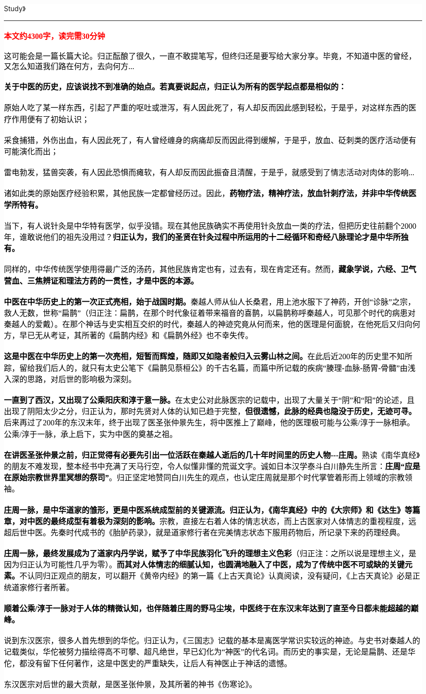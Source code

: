 Study》</span></section><hr style="border-style: solid;border-width: 1px 0 0;border-color: rgba(0,0,0,0.1);-webkit-transform-origin: 0 0;-webkit-transform: scale(1, 0.5);transform-origin: 0 0;transform: scale(1, 0.5);"  /><section style="margin-bottom: 5px;white-space: normal;text-align: left;margin-top: 20px;line-height: 1.5em;"><strong><span style="font-family: 仿宋;font-size: 16px;color: rgb(255, 0, 0);">本文约4300字，读完需30分钟</span><span style="font-family: 仿宋;font-size: 16px;color: rgb(255, 0, 0);"></span></strong></section><section style="margin-bottom: 5px;white-space: normal;text-align: left;margin-top: 20px;line-height: 1.5em;"><span style="color: rgb(0, 0, 0);font-family: 仿宋;font-size: 16px;">这可能会是一篇长篇大论。归正酝酿了很久，一直不敢提笔写，但终归还是要写给大家分享。毕竟，不知道中医的曾经，又怎么知道我们路在何方，去向何方...</span><span style="text-align: justify;color: rgb(0, 0, 0);font-family: 仿宋;font-size: 16px;"></span><br  /></section><p style="margin-bottom: 10px;margin-top: 20px;"><strong><span style="color: rgb(0, 0, 0);font-family: 仿宋;font-size: 16px;">关于中医的历史，应该说找不到准确的始点。若真要说起点，归正认为所有的医学起点都是相似的：</span></strong><span style="color: rgb(0, 0, 0);font-family: 仿宋;font-size: 16px;"></span></p><p style="margin-bottom: 10px;margin-top: 20px;"><span style="color: rgb(0, 0, 0);font-family: 仿宋;font-size: 16px;">原始人吃了某一样东西，引起了严重的呕吐或泄泻，有人因此死了，有人却反而因此感到轻松，于是乎，对这样东西的医疗作用便有了初始认识；</span></p><p style="margin-bottom: 10px;margin-top: 20px;"><span style="color: rgb(0, 0, 0);font-family: 仿宋;font-size: 16px;">采食捕猎，外伤出血，有人因此死了，有人曾经缠身的病痛却反而因此得到缓解，于是乎，放血、砭刺类的医疗活动便有可能演化而出；</span></p><p style="margin-bottom: 10px;margin-top: 20px;"><span style="color: rgb(0, 0, 0);font-family: 仿宋;font-size: 16px;">雷电勃发，猛兽突袭，有人因此恐惧而瘫软，有人却反而因此振奋且清醒，于是乎，就感受到了情志活动对肉体的影响...</span></p><p style="margin-bottom: 10px;margin-top: 20px;"><span style="color: rgb(0, 0, 0);font-family: 仿宋;font-size: 16px;">诸如此类的原始医疗经验积累，其他民族一定都曾经历过。因此，<strong>药物疗法，精神疗法，放血针刺疗法，并非中华传统医学所特有。</strong></span></p><p style="margin-bottom: 10px;margin-top: 20px;"><span style="color: rgb(0, 0, 0);font-family: 仿宋;font-size: 16px;">当下，有人说针灸是中华特有医学，似乎没错。现在其他民族确实不再使用针灸放血一类的疗法，但把历史往前翻个2000年，谁敢说他们的祖先没用过？</span><strong><span style="color: rgb(0, 0, 0);font-family: 仿宋;font-size: 16px;">归正认为，我们的圣贤在针灸过程中所运用的十二经循环和奇经八脉理论才是中华所独有。</span></strong><span style="color: rgb(0, 0, 0);font-family: 仿宋;font-size: 16px;"></span></p><p style="margin-bottom: 10px;margin-top: 20px;"><span style="color: rgb(0, 0, 0);font-family: 仿宋;font-size: 16px;">同样的，中华传统医学使用得最广泛的汤药，其他民族肯定也有，过去有，现在肯定还有。然而，<strong>藏象学说，六经、卫气营血、三焦辨证和理法方药的一贯性，才是中医的本源。</strong></span></p><p style="margin-bottom: 10px;margin-top: 20px;"><strong><span style="color: rgb(0, 0, 0);font-family: 仿宋;font-size: 16px;">中医在中华历史上的第一次正式亮相，始于战国时期。</span></strong><span style="color: rgb(0, 0, 0);font-family: 仿宋;font-size: 16px;">秦越人师从仙人长桑君，用上池水服下了神药，开创“诊脉”之宗，救人无数，世称“扁鹊”（归正注：扁鹊，在那个时代象征着带来福音的喜鹊，以扁鹊称呼秦越人，可见那个时代的病患对秦越人的爱戴）。在那个神话与史实相互交织的时代，秦越人的神迹究竟从何而来，他的医理是何面貌，在他死后又归向何方，早已无从考证，其所著的《扁鹊内经》和《扁鹊外经》也不幸失传。</span></p><p style="margin-bottom: 10px;margin-top: 20px;"><strong><span style="color: rgb(0, 0, 0);font-family: 仿宋;font-size: 16px;">这是中医在中华历史上的第一次亮相，短暂而辉煌，随即又如隐者般归入云雾山林之间。</span></strong><span style="color: rgb(0, 0, 0);font-family: 仿宋;font-size: 16px;">在此后近200年的历史里不知所踪，留给我们后人的，就只有太史公笔下《扁鹊见蔡桓公》的千古名篇，而篇中所记载的疾病“腠理-血脉-肠胃-骨髓”由浅入深的思路，对后世的影响极为深刻。</span></p><p style="margin-bottom: 10px;margin-top: 20px;"><strong><span style="color: rgb(0, 0, 0);font-family: 仿宋;font-size: 16px;">一直到了西汉，又出现了公乘阳庆和淳于意一脉。</span></strong><span style="color: rgb(0, 0, 0);font-family: 仿宋;font-size: 16px;">在太史公对此脉医宗的记载中，出现了大量关于“阴”和“阳”的论述，且出现了阴阳太少之分，归正认为，那时先贤对人体的认知已趋于完整，<strong>但很遗憾，此脉的经典也隐没于历史，无迹可寻。</strong>后来再过了200年的东汉末年，终于出现了医圣张仲景先生，将中医推上了巅峰，他的医理极可能与公乘/淳于一脉相承。公乘/淳于一脉，承上启下，实为中医的奠基之祖。</span></p><p style="margin-bottom: 10px;margin-top: 20px;"><strong><span style="color: rgb(0, 0, 0);font-family: 仿宋;font-size: 16px;">在讲医圣张仲景之前，归正觉得有必要先引出一位活跃在秦越人逝后的几十年时间里的历史人物---庄周。</span></strong><span style="color: rgb(0, 0, 0);font-family: 仿宋;font-size: 16px;">熟读《南华真经》的朋友不难发现，整本经书中充满了天马行空，令人似懂非懂的荒诞文字。诚如日本汉学泰斗白川静先生所言：</span><strong><span style="color: rgb(0, 0, 0);font-family: 仿宋;font-size: 16px;">庄周“应是在原始宗教世界里冥想的祭司”</span></strong><span style="color: rgb(0, 0, 0);font-family: 仿宋;font-size: 16px;">。归正坚定地赞同白川先生的观点，也认定庄周就是那个时代掌管着形而上领域的宗教领袖。</span></p><p style="margin-bottom: 10px;margin-top: 20px;"><strong><span style="color: rgb(0, 0, 0);font-family: 仿宋;font-size: 16px;">庄周一脉，是中华道家的雏形，更是中医系统成型前的关键源流。归正认为，《南华真经》中的《大宗师》和《达生》等篇章，对中医的最终成型有着极为深刻的影响。</span></strong><span style="color: rgb(0, 0, 0);font-family: 仿宋;font-size: 16px;">宗教，直接左右着人体的情志状态，而上古医家对人体情志的重视程度，远超后世中医。先秦时代成书的《胎胪药录》，就是道家修行者在完美情志状态下服用药物后，所记录下来的药理经典。</span></p><p style="margin-bottom: 10px;margin-top: 20px;"><strong><span style="color: rgb(0, 0, 0);font-family: 仿宋;font-size: 16px;">庄周一脉，最终发展成为了道家内丹学说，赋予了中华民族羽化飞升的理想主义色彩</span></strong><span style="color: rgb(0, 0, 0);font-family: 仿宋;font-size: 16px;">（归正注：之所以说是理想主义，是因为归正认为可能性几乎为零）。</span><strong><span style="color: rgb(0, 0, 0);font-family: 仿宋;font-size: 16px;">而其对人体情志的细腻认知，也圆满地融入了中医，成为了传统中医不可或缺的关键元素。</span></strong><span style="color: rgb(0, 0, 0);font-family: 仿宋;font-size: 16px;">不认同归正观点的朋友，可以翻开《黄帝内经》的第一篇《上古天真论》认真阅读，没有疑问，《上古天真论》必是正统道家修行者所著。</span></p><p style="margin-bottom: 10px;margin-top: 20px;"><strong><span style="color: rgb(0, 0, 0);font-family: 仿宋;font-size: 16px;">顺着公乘/淳于一脉对于人体的精微认知，也伴随着庄周的野马尘埃，中医终于在东汉末年达到了直至今日都未能超越的巅峰。</span></strong><span style="color: rgb(0, 0, 0);font-family: 仿宋;font-size: 16px;"></span></p><p style="margin-bottom: 10px;margin-top: 20px;"><span style="color: rgb(0, 0, 0);font-family: 仿宋;font-size: 16px;">说到东汉医宗，很多人首先想到的华佗。归正认为，《三国志》记载的基本是离医学常识实较远的神迹。与史书对秦越人的记载类似，华佗被努力描绘得高不可攀、超凡绝世，早已幻化为“神医”的代名词。而历史的事实是，无论是扁鹊、还是华佗，都没有留下任何著作，这是中医史的严重缺失，让后人有神医止于神话的遗憾。</span></p><p style="margin-bottom: 10px;margin-top: 20px;"><span style="color: rgb(0, 0, 0);font-family: 仿宋;font-size: 16px;">东汉医宗对后世的最大贡献，是医圣张仲景，及其所著的神书《伤寒论》。</span><strong>